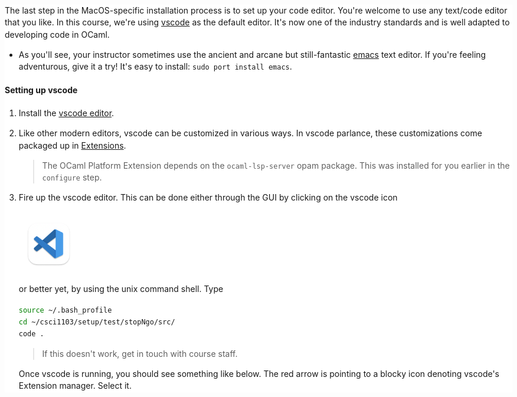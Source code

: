 The last step in the MacOS-specific installation process is to set up your code editor. You're welcome to use any text/code editor that you like. In this course, we're using [vscode](https://code.visualstudio.com/) as the default editor. It's now one of the industry standards and is well adapted to developing code in OCaml. 

+ As you'll see, your instructor sometimes use the ancient and arcane but still-fantastic [emacs](https://www.gnu.org/software/emacs/) text editor. If you're feeling adventurous, give it a try! It's easy to install: `sudo port install emacs`.

#### Setting up vscode

1. Install the [vscode editor](https://code.visualstudio.com/download).

2. Like other modern editors, vscode can be customized in various ways. In vscode parlance, these customizations come packaged up in [Extensions](https://marketplace.visualstudio.com/vscode). 

   > The OCaml Platform Extension depends on the `ocaml-lsp-server` opam package. This was installed for you earlier in the `configure` step.

3. Fire up the vscode editor. This can be done either through the GUI by clicking on the vscode icon

   <img src="./img/vscodeIcon.png" width="100px"/>

   or better yet, by using the unix command shell. Type

   ```bash
   source ~/.bash_profile
   cd ~/csci1103/setup/test/stopNgo/src/
   code .
   ```

   > If this doesn't work, get in touch with course staff.

   Once vscode is running, you should see something like below. The red arrow is pointing to a blocky icon denoting vscode's Extension manager. Select it.
